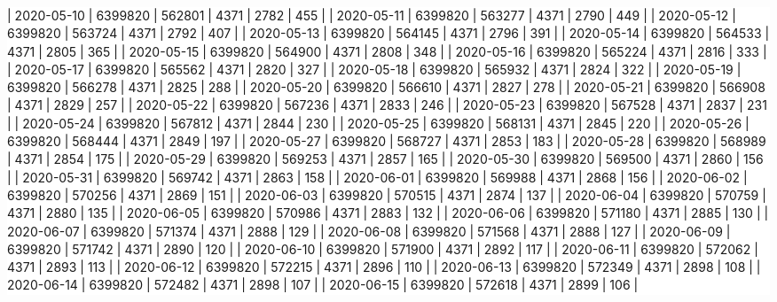 | 2020-05-10 | 6399820 | 562801 | 4371 | 2782 | 455 |
| 2020-05-11 | 6399820 | 563277 | 4371 | 2790 | 449 |
| 2020-05-12 | 6399820 | 563724 | 4371 | 2792 | 407 |
| 2020-05-13 | 6399820 | 564145 | 4371 | 2796 | 391 |
| 2020-05-14 | 6399820 | 564533 | 4371 | 2805 | 365 |
| 2020-05-15 | 6399820 | 564900 | 4371 | 2808 | 348 |
| 2020-05-16 | 6399820 | 565224 | 4371 | 2816 | 333 |
| 2020-05-17 | 6399820 | 565562 | 4371 | 2820 | 327 |
| 2020-05-18 | 6399820 | 565932 | 4371 | 2824 | 322 |
| 2020-05-19 | 6399820 | 566278 | 4371 | 2825 | 288 |
| 2020-05-20 | 6399820 | 566610 | 4371 | 2827 | 278 |
| 2020-05-21 | 6399820 | 566908 | 4371 | 2829 | 257 |
| 2020-05-22 | 6399820 | 567236 | 4371 | 2833 | 246 |
| 2020-05-23 | 6399820 | 567528 | 4371 | 2837 | 231 |
| 2020-05-24 | 6399820 | 567812 | 4371 | 2844 | 230 |
| 2020-05-25 | 6399820 | 568131 | 4371 | 2845 | 220 |
| 2020-05-26 | 6399820 | 568444 | 4371 | 2849 | 197 |
| 2020-05-27 | 6399820 | 568727 | 4371 | 2853 | 183 |
| 2020-05-28 | 6399820 | 568989 | 4371 | 2854 | 175 |
| 2020-05-29 | 6399820 | 569253 | 4371 | 2857 | 165 |
| 2020-05-30 | 6399820 | 569500 | 4371 | 2860 | 156 |
| 2020-05-31 | 6399820 | 569742 | 4371 | 2863 | 158 |
| 2020-06-01 | 6399820 | 569988 | 4371 | 2868 | 156 |
| 2020-06-02 | 6399820 | 570256 | 4371 | 2869 | 151 |
| 2020-06-03 | 6399820 | 570515 | 4371 | 2874 | 137 |
| 2020-06-04 | 6399820 | 570759 | 4371 | 2880 | 135 |
| 2020-06-05 | 6399820 | 570986 | 4371 | 2883 | 132 |
| 2020-06-06 | 6399820 | 571180 | 4371 | 2885 | 130 |
| 2020-06-07 | 6399820 | 571374 | 4371 | 2888 | 129 |
| 2020-06-08 | 6399820 | 571568 | 4371 | 2888 | 127 |
| 2020-06-09 | 6399820 | 571742 | 4371 | 2890 | 120 |
| 2020-06-10 | 6399820 | 571900 | 4371 | 2892 | 117 |
| 2020-06-11 | 6399820 | 572062 | 4371 | 2893 | 113 |
| 2020-06-12 | 6399820 | 572215 | 4371 | 2896 | 110 |
| 2020-06-13 | 6399820 | 572349 | 4371 | 2898 | 108 |
| 2020-06-14 | 6399820 | 572482 | 4371 | 2898 | 107 |
| 2020-06-15 | 6399820 | 572618 | 4371 | 2899 | 106 |